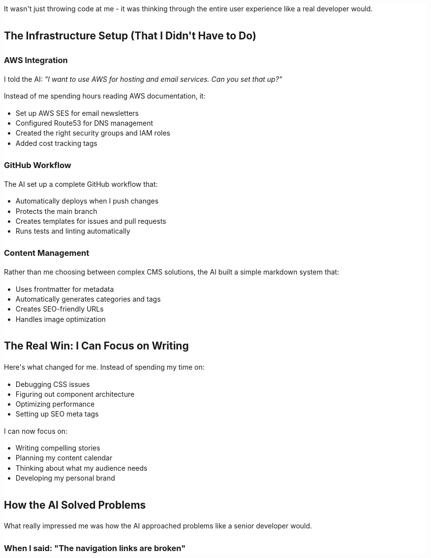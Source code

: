 It wasn't just throwing code at me - it was thinking through the entire user experience like a real developer would.

## The Infrastructure Setup (That I Didn't Have to Do)

### AWS Integration

I told the AI: *"I want to use AWS for hosting and email services. Can you set that up?"*

Instead of me spending hours reading AWS documentation, it:
- Set up AWS SES for email newsletters
- Configured Route53 for DNS management
- Created the right security groups and IAM roles
- Added cost tracking tags

### GitHub Workflow

The AI set up a complete GitHub workflow that:
- Automatically deploys when I push changes
- Protects the main branch
- Creates templates for issues and pull requests
- Runs tests and linting automatically

### Content Management

Rather than me choosing between complex CMS solutions, the AI built a simple markdown system that:
- Uses frontmatter for metadata
- Automatically generates categories and tags
- Creates SEO-friendly URLs
- Handles image optimization

## The Real Win: I Can Focus on Writing

Here's what changed for me. Instead of spending my time on:

- Debugging CSS issues
- Figuring out component architecture
- Optimizing performance
- Setting up SEO meta tags

I can now focus on:

- Writing compelling stories
- Planning my content calendar
- Thinking about what my audience needs
- Developing my personal brand

## How the AI Solved Problems

What really impressed me was how the AI approached problems like a senior developer would.

### When I said: "The navigation links are broken"
